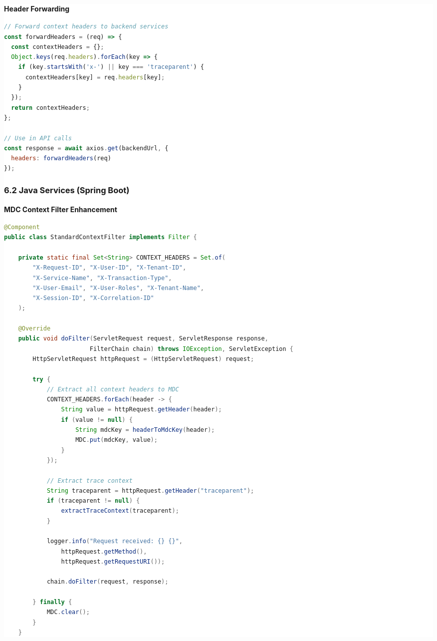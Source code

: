 
**Header Forwarding**
```javascript
// Forward context headers to backend services
const forwardHeaders = (req) => {
  const contextHeaders = {};
  Object.keys(req.headers).forEach(key => {
    if (key.startsWith('x-') || key === 'traceparent') {
      contextHeaders[key] = req.headers[key];
    }
  });
  return contextHeaders;
};

// Use in API calls
const response = await axios.get(backendUrl, {
  headers: forwardHeaders(req)
});
```

### 6.2 Java Services (Spring Boot)

**MDC Context Filter Enhancement**
```java
@Component
public class StandardContextFilter implements Filter {
    
    private static final Set<String> CONTEXT_HEADERS = Set.of(
        "X-Request-ID", "X-User-ID", "X-Tenant-ID", 
        "X-Service-Name", "X-Transaction-Type",
        "X-User-Email", "X-User-Roles", "X-Tenant-Name",
        "X-Session-ID", "X-Correlation-ID"
    );
    
    @Override
    public void doFilter(ServletRequest request, ServletResponse response, 
                        FilterChain chain) throws IOException, ServletException {
        HttpServletRequest httpRequest = (HttpServletRequest) request;
        
        try {
            // Extract all context headers to MDC
            CONTEXT_HEADERS.forEach(header -> {
                String value = httpRequest.getHeader(header);
                if (value != null) {
                    String mdcKey = headerToMdcKey(header);
                    MDC.put(mdcKey, value);
                }
            });
            
            // Extract trace context
            String traceparent = httpRequest.getHeader("traceparent");
            if (traceparent != null) {
                extractTraceContext(traceparent);
            }
            
            logger.info("Request received: {} {}", 
                httpRequest.getMethod(), 
                httpRequest.getRequestURI());
            
            chain.doFilter(request, response);
            
        } finally {
            MDC.clear();
        }
    }
```